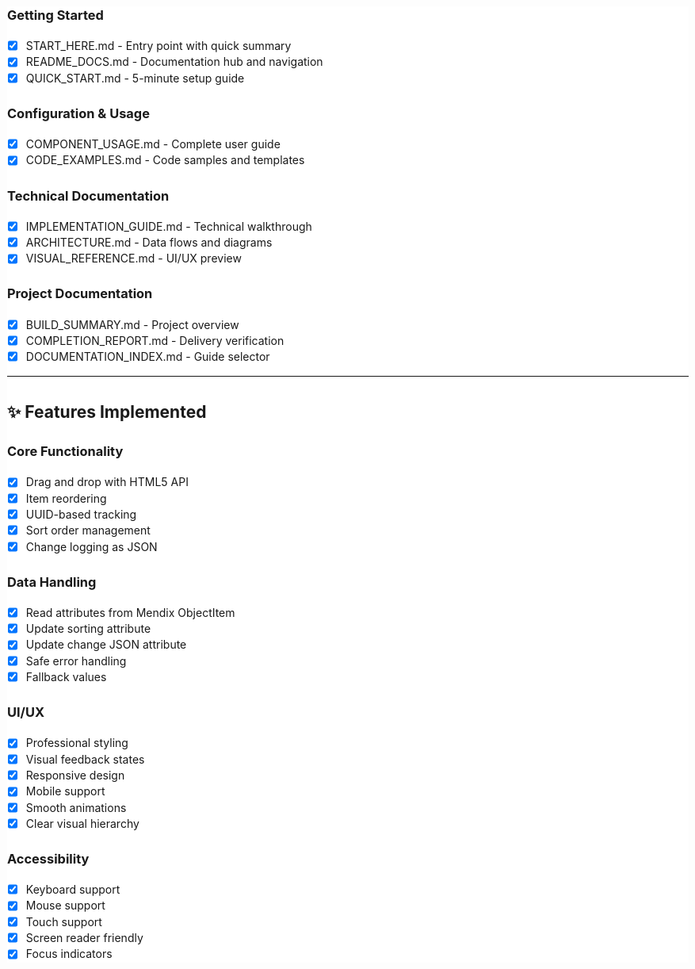 ### Getting Started
- [x] START_HERE.md - Entry point with quick summary
- [x] README_DOCS.md - Documentation hub and navigation
- [x] QUICK_START.md - 5-minute setup guide

### Configuration & Usage
- [x] COMPONENT_USAGE.md - Complete user guide
- [x] CODE_EXAMPLES.md - Code samples and templates

### Technical Documentation
- [x] IMPLEMENTATION_GUIDE.md - Technical walkthrough
- [x] ARCHITECTURE.md - Data flows and diagrams
- [x] VISUAL_REFERENCE.md - UI/UX preview

### Project Documentation
- [x] BUILD_SUMMARY.md - Project overview
- [x] COMPLETION_REPORT.md - Delivery verification
- [x] DOCUMENTATION_INDEX.md - Guide selector

---

## ✨ Features Implemented

### Core Functionality
- [x] Drag and drop with HTML5 API
- [x] Item reordering
- [x] UUID-based tracking
- [x] Sort order management
- [x] Change logging as JSON

### Data Handling
- [x] Read attributes from Mendix ObjectItem
- [x] Update sorting attribute
- [x] Update change JSON attribute
- [x] Safe error handling
- [x] Fallback values

### UI/UX
- [x] Professional styling
- [x] Visual feedback states
- [x] Responsive design
- [x] Mobile support
- [x] Smooth animations
- [x] Clear visual hierarchy

### Accessibility
- [x] Keyboard support
- [x] Mouse support
- [x] Touch support
- [x] Screen reader friendly
- [x] Focus indicators
